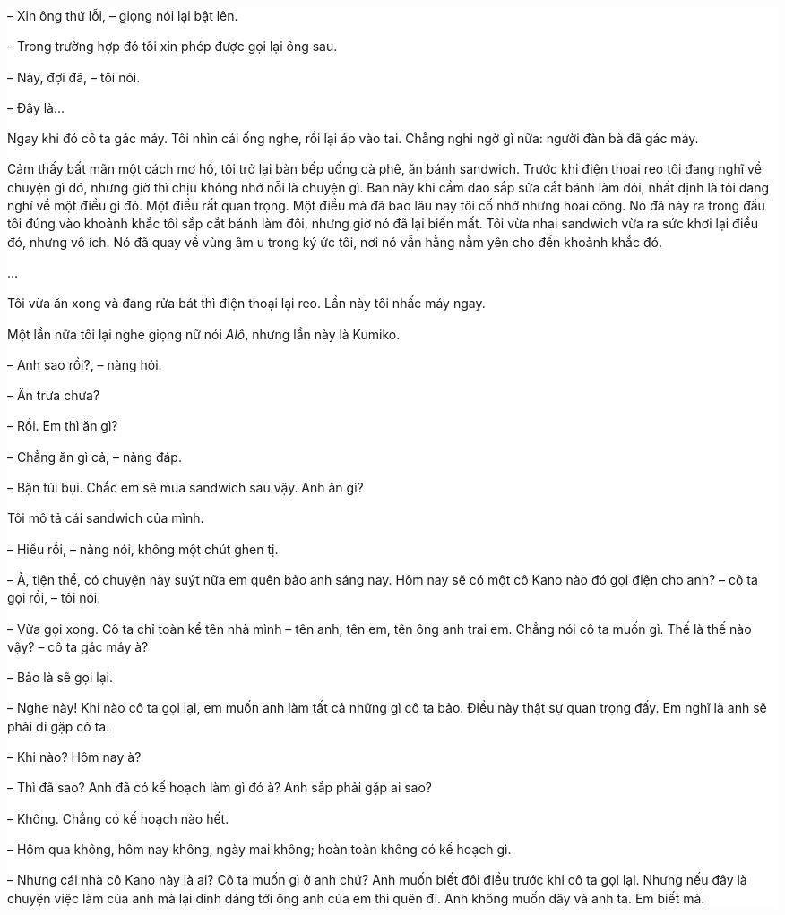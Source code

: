 – Xin ông thứ lỗi, – giọng nói lại bật lên.

– Trong trường hợp đó tôi xin phép được gọi lại ông sau.

– Này, đợi đã, – tôi nói.

– Đây là…

Ngay khi đó cô ta gác máy. Tôi nhìn cái ống nghe, rồi lại áp vào tai. Chẳng nghi ngờ gì nữa: người đàn bà đã gác máy.

Cảm thấy bất mãn một cách mơ hồ, tôi trở lại bàn bếp uống cà phê, ăn bánh sandwich. Trước khi điện thoại reo tôi đang nghĩ về chuyện gì đó, nhưng giờ thì chịu không nhớ nỗi là chuyện gì. Ban nãy khi cầm dao sắp sửa cắt bánh làm đôi, nhất định là tôi đang nghĩ về một điều gì đó. Một điều rất quan trọng. Một điều mà đã bao lâu nay tôi cố nhớ nhưng hoài công. Nó đã nảy ra trong đầu tôi đúng vào khoảnh khắc tôi sắp cắt bánh làm đôi, nhưng giờ nó đã lại biến mất. Tôi vừa nhai sandwich vừa ra sức khơi lại điều đó, nhưng vô ích. Nó đã quay về vùng âm u trong ký ức tôi, nơi nó vẫn hằng nằm yên cho đến khoảnh khắc đó.

…

Tôi vừa ăn xong và đang rửa bát thì điện thoại lại reo. Lần này tôi nhấc máy ngay.

Một lần nữa tôi lại nghe giọng nữ nói _Alô_, nhưng lần này là Kumiko.

– Anh sao rồi?, – nàng hỏi.

– Ăn trưa chưa?

– Rồi. Em thì ăn gì?

– Chẳng ăn gì cả, – nàng đáp.

– Bận túi bụi. Chắc em sẽ mua sandwich sau vậy. Anh ăn gì?

Tôi mô tả cái sandwich của mình.

– Hiểu rồi, – nàng nói, không một chút ghen tị.

– À, tiện thể, có chuyện này suýt nữa em quên bảo anh sáng nay. Hôm nay sẽ có một cô Kano nào đó gọi điện cho anh? – cô ta gọi rồi, – tôi nói.

– Vừa gọi xong. Cô ta chỉ toàn kể tên nhà mình – tên anh, tên em, tên ông anh trai em. Chẳng nói cô ta muốn gì. Thế là thế nào vậy? – cô ta gác máy à?

– Bảo là sẽ gọi lại.

– Nghe này! Khi nào cô ta gọi lại, em muốn anh làm tất cả những gì cô ta bảo. Điều này thật sự quan trọng đấy. Em nghĩ là anh sẽ phải đi gặp cô ta.

– Khi nào? Hôm nay à?

– Thì đã sao? Anh đã có kế hoạch làm gì đó à? Anh sắp phải gặp ai sao?

– Không. Chẳng có kế hoạch nào hết.

– Hôm qua không, hôm nay không, ngày mai không; hoàn toàn không có kế hoạch gì.

– Nhưng cái nhà cô Kano này là ai? Cô ta muốn gì ở anh chứ? Anh muốn biết đôi điều trước khi cô ta gọi lại. Nhưng nếu đây là chuyện việc làm của anh mà lại dính dáng tới ông anh của em thì quên đi. Anh không muốn dây và anh ta. Em biết mà.
